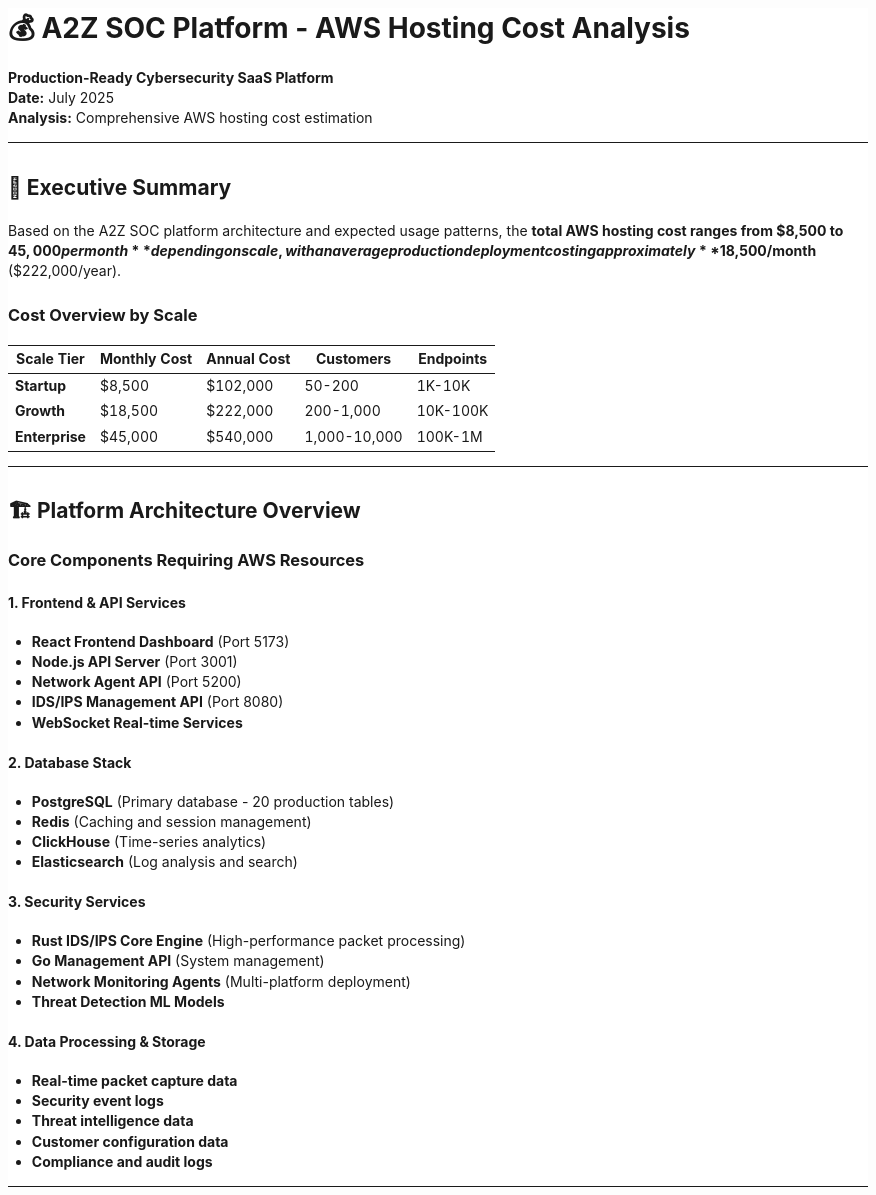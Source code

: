 # 💰 A2Z SOC Platform - AWS Hosting Cost Analysis

**Production-Ready Cybersecurity SaaS Platform**  
**Date:** July 2025  
**Analysis:** Comprehensive AWS hosting cost estimation

---

## 🎯 Executive Summary

Based on the A2Z SOC platform architecture and expected usage patterns, the **total AWS hosting cost ranges from $8,500 to $45,000 per month** depending on scale, with an average production deployment costing approximately **$18,500/month** ($222,000/year).

### **Cost Overview by Scale**

| Scale Tier | Monthly Cost | Annual Cost | Customers | Endpoints |
|------------|--------------|-------------|-----------|-----------|
| **Startup** | $8,500 | $102,000 | 50-200 | 1K-10K |
| **Growth** | $18,500 | $222,000 | 200-1,000 | 10K-100K |
| **Enterprise** | $45,000 | $540,000 | 1,000-10,000 | 100K-1M |

---

## 🏗️ Platform Architecture Overview

### **Core Components Requiring AWS Resources**

#### **1. Frontend & API Services**
- **React Frontend Dashboard** (Port 5173)
- **Node.js API Server** (Port 3001)
- **Network Agent API** (Port 5200)
- **IDS/IPS Management API** (Port 8080)
- **WebSocket Real-time Services**

#### **2. Database Stack**
- **PostgreSQL** (Primary database - 20 production tables)
- **Redis** (Caching and session management)
- **ClickHouse** (Time-series analytics)
- **Elasticsearch** (Log analysis and search)

#### **3. Security Services**
- **Rust IDS/IPS Core Engine** (High-performance packet processing)
- **Go Management API** (System management)
- **Network Monitoring Agents** (Multi-platform deployment)
- **Threat Detection ML Models**

#### **4. Data Processing & Storage**
- **Real-time packet capture data**
- **Security event logs**
- **Threat intelligence data**
- **Customer configuration data**
- **Compliance and audit logs**

---